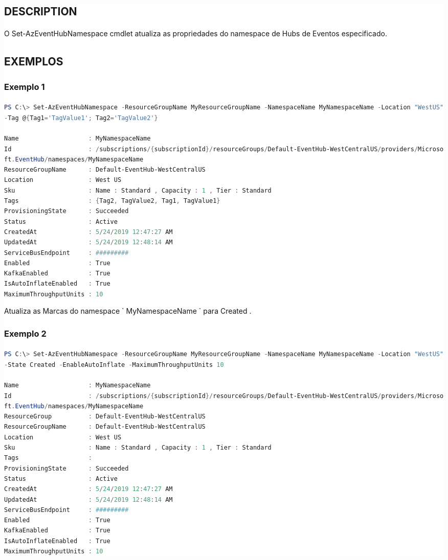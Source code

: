 ## DESCRIPTION
O Set-AzEventHubNamespace cmdlet atualiza as propriedades do namespace de Hubs de Eventos especificado.

## EXEMPLOS

### Exemplo 1
```powershell
PS C:\> Set-AzEventHubNamespace -ResourceGroupName MyResourceGroupName -NamespaceName MyNamespaceName -Location "WestUS" -Tag @{Tag1='TagValue1'; Tag2='TagValue2'}

Name                   : MyNamespaceName
Id                     : /subscriptions/{subscriptionId}/resourceGroups/Default-EventHub-WestCentralUS/providers/Microsoft.EventHub/namespaces/MyNamespaceName
ResourceGroupName      : Default-EventHub-WestCentralUS
Location               : West US
Sku                    : Name : Standard , Capacity : 1 , Tier : Standard
Tags                   : {Tag2, TagValue2, Tag1, TagValue1}
ProvisioningState      : Succeeded
Status                 : Active
CreatedAt              : 5/24/2019 12:47:27 AM
UpdatedAt              : 5/24/2019 12:48:14 AM
ServiceBusEndpoint     : #########
Enabled                : True
KafkaEnabled           : True
IsAutoInflateEnabled   : True
MaximumThroughputUnits : 10

```

Atualiza as Marcas do namespace \` MyNamespaceName \` para Created .

### Exemplo 2
```powershell
PS C:\> Set-AzEventHubNamespace -ResourceGroupName MyResourceGroupName -NamespaceName MyNamespaceName -Location "WestUS" -State Created -EnableAutoInflate -MaximumThroughputUnits 10 

Name                   : MyNamespaceName
Id                     : /subscriptions/{subscriptionId}/resourceGroups/Default-EventHub-WestCentralUS/providers/Microsoft.EventHub/namespaces/MyNamespaceName
ResourceGroup          : Default-EventHub-WestCentralUS
ResourceGroupName      : Default-EventHub-WestCentralUS
Location               : West US
Sku                    : Name : Standard , Capacity : 1 , Tier : Standard
Tags                   :
ProvisioningState      : Succeeded
Status                 : Active
CreatedAt              : 5/24/2019 12:47:27 AM
UpdatedAt              : 5/24/2019 12:48:14 AM
ServiceBusEndpoint     : #########
Enabled                : True
KafkaEnabled           : True
IsAutoInflateEnabled   : True
MaximumThroughputUnits : 10
```
